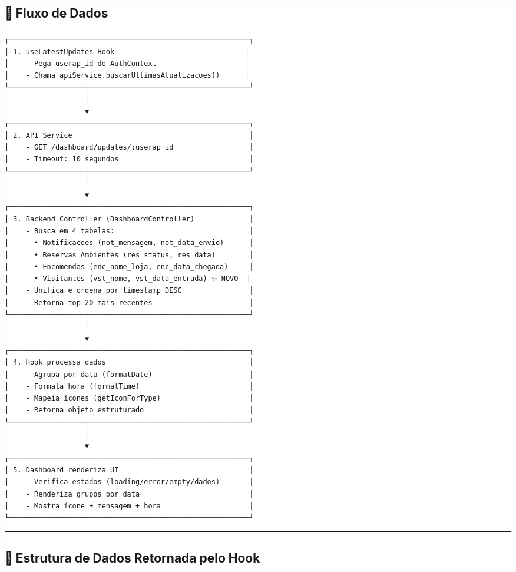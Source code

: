 
## 🔄 Fluxo de Dados

```
┌─────────────────────────────────────────────────────────┐
│ 1. useLatestUpdates Hook                               │
│    - Pega userap_id do AuthContext                     │
│    - Chama apiService.buscarUltimasAtualizacoes()      │
└──────────────────┬──────────────────────────────────────┘
                   │
                   ▼
┌─────────────────────────────────────────────────────────┐
│ 2. API Service                                          │
│    - GET /dashboard/updates/:userap_id                  │
│    - Timeout: 10 segundos                               │
└──────────────────┬──────────────────────────────────────┘
                   │
                   ▼
┌─────────────────────────────────────────────────────────┐
│ 3. Backend Controller (DashboardController)             │
│    - Busca em 4 tabelas:                                │
│      • Notificacoes (not_mensagem, not_data_envio)      │
│      • Reservas_Ambientes (res_status, res_data)        │
│      • Encomendas (enc_nome_loja, enc_data_chegada)     │
│      • Visitantes (vst_nome, vst_data_entrada) ✨ NOVO  │
│    - Unifica e ordena por timestamp DESC                │
│    - Retorna top 20 mais recentes                       │
└──────────────────┬──────────────────────────────────────┘
                   │
                   ▼
┌─────────────────────────────────────────────────────────┐
│ 4. Hook processa dados                                  │
│    - Agrupa por data (formatDate)                       │
│    - Formata hora (formatTime)                          │
│    - Mapeia ícones (getIconForType)                     │
│    - Retorna objeto estruturado                         │
└──────────────────┬──────────────────────────────────────┘
                   │
                   ▼
┌─────────────────────────────────────────────────────────┐
│ 5. Dashboard renderiza UI                               │
│    - Verifica estados (loading/error/empty/dados)       │
│    - Renderiza grupos por data                          │
│    - Mostra ícone + mensagem + hora                     │
└─────────────────────────────────────────────────────────┘
```

---

## 🎨 Estrutura de Dados Retornada pelo Hook
